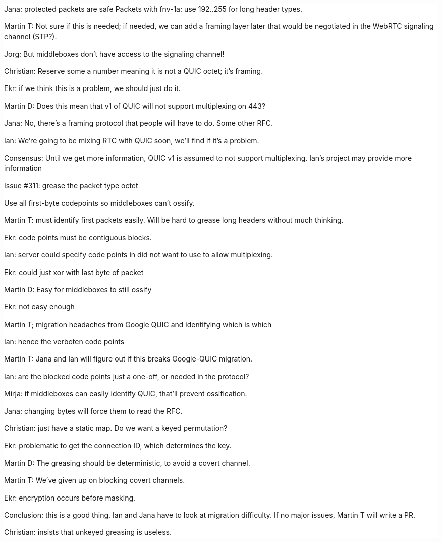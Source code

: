 Jana: protected packets are safe
Packets with fnv-1a: use 192..255 for long header types.
 
Martin T: Not sure if this is needed; if needed, we can add a framing layer later that would be negotiated in the WebRTC signaling channel (STP?).
 
Jorg: But middleboxes don’t have access to the signaling channel!
 
Christian: Reserve some a number meaning it is not a QUIC octet; it’s framing.
 
Ekr: if we think this is a problem, we should just do it.
 
Martin D: Does this mean that v1 of QUIC will not support multiplexing on 443?
 
Jana: No, there’s a framing protocol that people will have to do. Some other RFC.
 
Ian: We’re going to be mixing RTC with QUIC soon, we’ll find if it’s a problem.
 
Consensus: Until we get more information, QUIC v1 is assumed to not support multiplexing. Ian’s project may provide more information
 
Issue #311: grease the packet type octet
 
Use all first-byte codepoints so middleboxes can’t ossify.
 
Martin T: must identify first packets easily. Will be hard to grease long headers without much thinking.
 
Ekr: code points must be contiguous blocks.
 
Ian: server could specify code points in did not want to use to allow multiplexing.
 
Ekr: could just xor with last byte of packet
 
Martin D: Easy for middleboxes to still ossify
 
Ekr: not easy enough
 
Martin T; migration headaches from Google QUIC and identifying which is which
 
Ian: hence the verboten code points
 
Martin T: Jana and Ian will figure out if this breaks Google-QUIC migration.
 
Ian: are the blocked code points just a one-off, or needed in the protocol?
 
Mirja: if middleboxes can easily identify QUIC, that’ll prevent ossification.
 
Jana: changing bytes will force them to read the RFC.
 
Christian: just have a static map. Do we want a keyed permutation?
 
Ekr: problematic to get the connection ID, which determines the key.
 
Martin D: The greasing should be deterministic, to avoid a covert channel.
 
Martin T: We’ve given up on blocking covert channels.
 
Ekr: encryption occurs before masking.
 
Conclusion: this is a good thing. Ian and Jana have to look at migration difficulty. If no major issues, Martin T will write a PR.
 
Christian: insists that unkeyed greasing is useless.
 